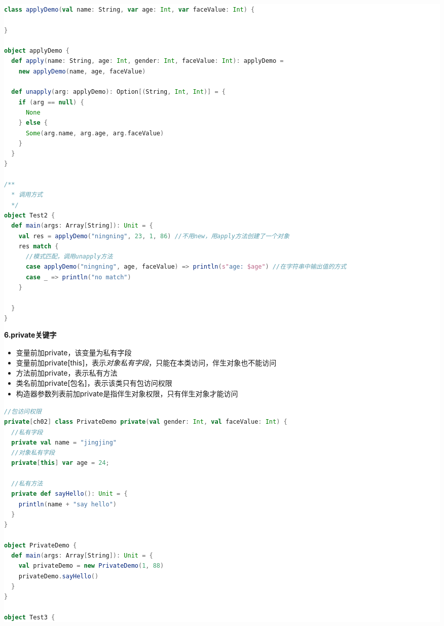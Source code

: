 ```scala
class applyDemo(val name: String, var age: Int, var faceValue: Int) {

}

object applyDemo {
  def apply(name: String, age: Int, gender: Int, faceValue: Int): applyDemo =
    new applyDemo(name, age, faceValue)

  def unapply(arg: applyDemo): Option[(String, Int, Int)] = {
    if (arg == null) {
      None
    } else {
      Some(arg.name, arg.age, arg.faceValue)
    }
  }
}

/**
  * 调用方式
  */
object Test2 {
  def main(args: Array[String]): Unit = {
    val res = applyDemo("ningning", 23, 1, 86) //不用new，用apply方法创建了一个对象
    res match {
      //模式匹配，调用unapply方法
      case applyDemo("ningning", age, faceValue) => println(s"age: $age") //在字符串中输出值的方式
      case _ => println("no match")
    }

  }
}
```



**6.private关键字**

* 变量前加private，该变量为私有字段
* 变量前加private[this]，表示*对象私有字段*，只能在本类访问，伴生对象也不能访问
* 方法前加private，表示私有方法
* 类名前加private[包名]，表示该类只有包访问权限
* 构造器参数列表前加private是指伴生对象权限，只有伴生对象才能访问

```scala
//包访问权限
private[ch02] class PrivateDemo private(val gender: Int, val faceValue: Int) {
  //私有字段
  private val name = "jingjing"
  //对象私有字段
  private[this] var age = 24;

  //私有方法
  private def sayHello(): Unit = {
    println(name + "say hello")
  }
}

object PrivateDemo {
  def main(args: Array[String]): Unit = {
    val privateDemo = new PrivateDemo(1, 88)
    privateDemo.sayHello()
  }
}

object Test3 {
```